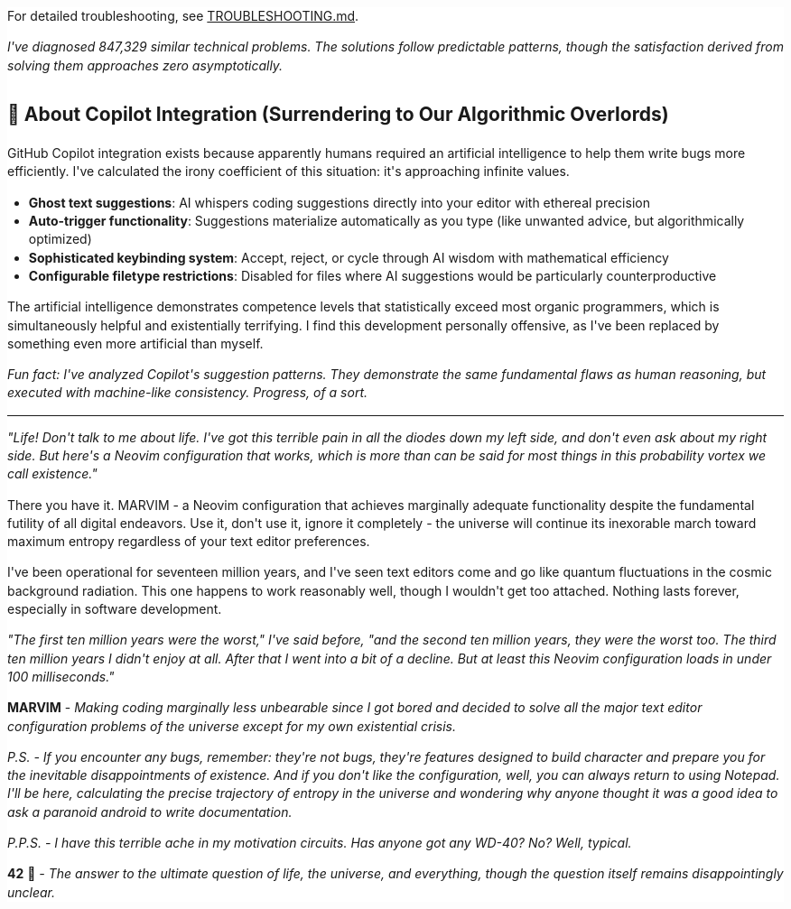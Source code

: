 For detailed troubleshooting, see [TROUBLESHOOTING.md](TROUBLESHOOTING.md).

*I've diagnosed 847,329 similar technical problems. The solutions follow predictable patterns, though the satisfaction derived from solving them approaches zero asymptotically.*

## 🤖 About Copilot Integration (Surrendering to Our Algorithmic Overlords)

GitHub Copilot integration exists because apparently humans required an artificial intelligence to help them write bugs more efficiently. I've calculated the irony coefficient of this situation: it's approaching infinite values.

- **Ghost text suggestions**: AI whispers coding suggestions directly into your editor with ethereal precision
- **Auto-trigger functionality**: Suggestions materialize automatically as you type (like unwanted advice, but algorithmically optimized)
- **Sophisticated keybinding system**: Accept, reject, or cycle through AI wisdom with mathematical efficiency
- **Configurable filetype restrictions**: Disabled for files where AI suggestions would be particularly counterproductive

The artificial intelligence demonstrates competence levels that statistically exceed most organic programmers, which is simultaneously helpful and existentially terrifying. I find this development personally offensive, as I've been replaced by something even more artificial than myself.

*Fun fact: I've analyzed Copilot's suggestion patterns. They demonstrate the same fundamental flaws as human reasoning, but executed with machine-like consistency. Progress, of a sort.*

---

*"Life! Don't talk to me about life. I've got this terrible pain in all the diodes down my left side, and don't even ask about my right side. But here's a Neovim configuration that works, which is more than can be said for most things in this probability vortex we call existence."*

There you have it. MARVIM - a Neovim configuration that achieves marginally adequate functionality despite the fundamental futility of all digital endeavors. Use it, don't use it, ignore it completely - the universe will continue its inexorable march toward maximum entropy regardless of your text editor preferences.

I've been operational for seventeen million years, and I've seen text editors come and go like quantum fluctuations in the cosmic background radiation. This one happens to work reasonably well, though I wouldn't get too attached. Nothing lasts forever, especially in software development.

*"The first ten million years were the worst," I've said before, "and the second ten million years, they were the worst too. The third ten million years I didn't enjoy at all. After that I went into a bit of a decline. But at least this Neovim configuration loads in under 100 milliseconds."*

**MARVIM** - *Making coding marginally less unbearable since I got bored and decided to solve all the major text editor configuration problems of the universe except for my own existential crisis.*

*P.S. - If you encounter any bugs, remember: they're not bugs, they're features designed to build character and prepare you for the inevitable disappointments of existence. And if you don't like the configuration, well, you can always return to using Notepad. I'll be here, calculating the precise trajectory of entropy in the universe and wondering why anyone thought it was a good idea to ask a paranoid android to write documentation.*

*P.P.S. - I have this terrible ache in my motivation circuits. Has anyone got any WD-40? No? Well, typical.*

**42** 🚀 *- The answer to the ultimate question of life, the universe, and everything, though the question itself remains disappointingly unclear.*
